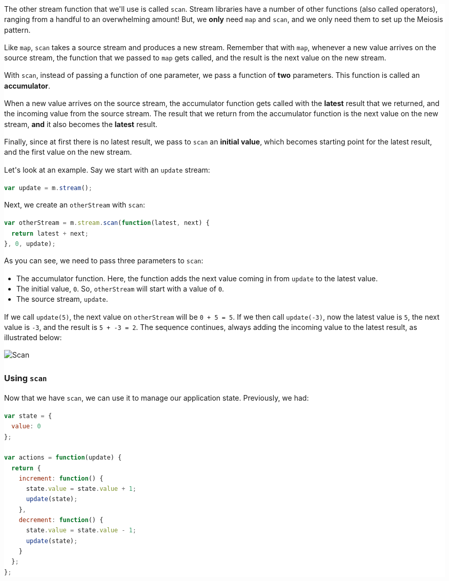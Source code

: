 The other stream function that we'll use is called `scan`. Stream libraries have a number of
other functions (also called operators), ranging from a handful to an
overwhelming amount! But, we **only** need `map` and `scan`, and we only need them to set up
the Meiosis pattern.

Like `map`, `scan` takes a source stream and produces a new stream. Remember that with `map`,
whenever a new value arrives on the source stream, the function that we passed to `map` gets
called, and the result is the next value on the new stream.

With `scan`, instead of passing a function of one parameter, we pass a function of **two**
parameters. This function is called an **accumulator**.

When a new value arrives on the source stream, the accumulator function gets called with the
**latest** result that we returned, and the incoming value from the source stream. The result that
we return from the accumulator function is the next value on the new stream, **and** it also
becomes the **latest** result.

Finally, since at first there is no latest result, we pass to `scan` an **initial value**, which
becomes starting point for the latest result, and the first value on the new stream.

Let's look at an example. Say we start with an `update` stream:

```js
var update = m.stream();
```

Next, we create an `otherStream` with `scan`:

```js
var otherStream = m.stream.scan(function(latest, next) {
  return latest + next;
}, 0, update);
```

As you can see, we need to pass three parameters to `scan`:

- The accumulator function. Here, the function adds the next value coming in from `update` to the
latest value.
- The initial value, `0`. So, `otherStream` will start with a value of `0`.
- The source stream, `update`.

If we call `update(5)`, the next value on `otherStream` will be `0 + 5 = 5`. If we then call
`update(-3)`, now the latest value is `5`, the next value is `-3`, and the result is `5 + -3 = 2`.
The sequence continues, always adding the incoming value to the latest result, as illustrated
below:

![Scan](04-scan-01.svg)

### Using `scan`

Now that we have `scan`, we can use it to manage our application state. Previously, we had:

```js
var state = {
  value: 0
};

var actions = function(update) {
  return {
    increment: function() {
      state.value = state.value + 1;
      update(state);
    },
    decrement: function() {
      state.value = state.value - 1;
      update(state);
    }
  };
};
```
